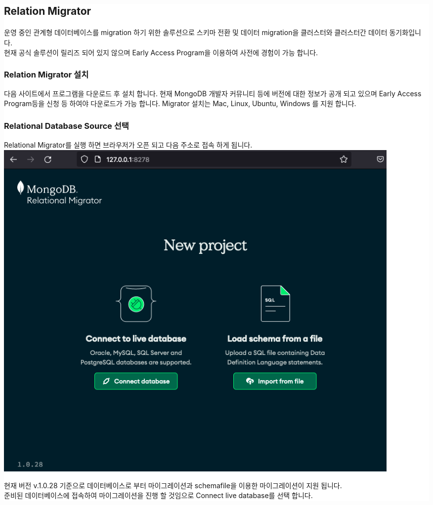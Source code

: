 ## Relation Migrator
운영 중인 관계형 데이터베이스를 migration 하기 위한 솔루션으로 스키마 전환 및 데이터 migration을 클러스터와 클러스터간 데이터 동기화입니다.   
현재 공식 솔루션이 릴리즈 되어 있지 않으며 Early Access Program을 이용하여 사전에 경험이 가능 합니다.


### Relation Migrator 설치
다음 사이트에서 프로그램을 다운로드 후 설치 합니다. 현재 MongoDB 개발자 커뮤니티 등에 버전에 대한 정보가 공개 되고 있으며 Early Access Program등을 신청 등 하여야 다운로드가 가능 합니다. Migrator 설치는 Mac, Linux, Ubuntu, Windows 를 지원 합니다.


### Relational Database Source 선택
Relational Migrator를 실행 하면 브라우저가 오픈 되고 다음 주소로 접속 하게 됩니다.    
<img src="/relationmigrator/images/images03.png" width="90%" height="90%">     

현재 버전 v.1.0.28 기준으로 데이터베이스로 부터 마이그레이션과 schemafile을 이용한 마이그레이션이 지원 됩니다.   
준비된 데이터베이스에 접속하여 마이그레이션을 진행 할 것임으로 Connect live database를 선택 합니다.
